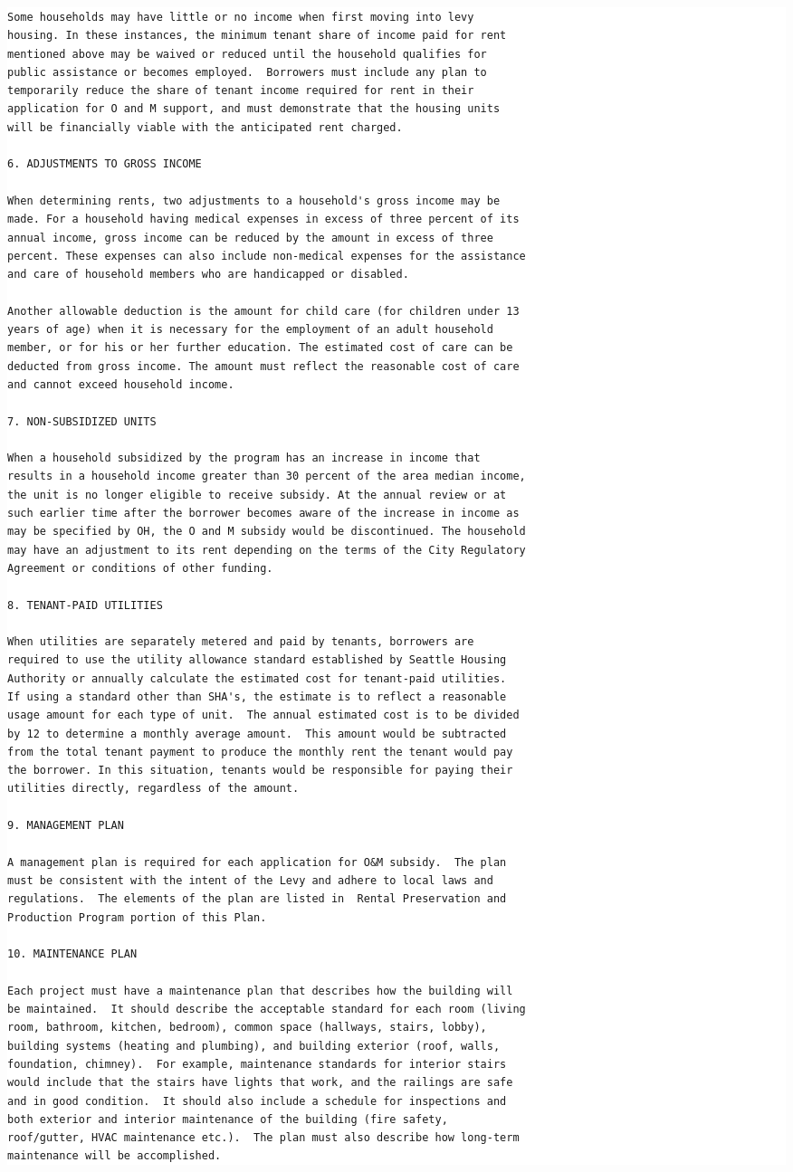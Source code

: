     Some households may have little or no income when first moving into levy  
    housing. In these instances, the minimum tenant share of income paid for rent  
    mentioned above may be waived or reduced until the household qualifies for  
    public assistance or becomes employed.  Borrowers must include any plan to  
    temporarily reduce the share of tenant income required for rent in their  
    application for O and M support, and must demonstrate that the housing units  
    will be financially viable with the anticipated rent charged.  
  
    6. ADJUSTMENTS TO GROSS INCOME  
  
    When determining rents, two adjustments to a household's gross income may be  
    made. For a household having medical expenses in excess of three percent of its  
    annual income, gross income can be reduced by the amount in excess of three  
    percent. These expenses can also include non-medical expenses for the assistance  
    and care of household members who are handicapped or disabled.  
  
    Another allowable deduction is the amount for child care (for children under 13  
    years of age) when it is necessary for the employment of an adult household  
    member, or for his or her further education. The estimated cost of care can be  
    deducted from gross income. The amount must reflect the reasonable cost of care  
    and cannot exceed household income.  
  
    7. NON-SUBSIDIZED UNITS  
  
    When a household subsidized by the program has an increase in income that  
    results in a household income greater than 30 percent of the area median income,  
    the unit is no longer eligible to receive subsidy. At the annual review or at  
    such earlier time after the borrower becomes aware of the increase in income as  
    may be specified by OH, the O and M subsidy would be discontinued. The household  
    may have an adjustment to its rent depending on the terms of the City Regulatory  
    Agreement or conditions of other funding.  
  
    8. TENANT-PAID UTILITIES  
  
    When utilities are separately metered and paid by tenants, borrowers are  
    required to use the utility allowance standard established by Seattle Housing  
    Authority or annually calculate the estimated cost for tenant-paid utilities.  
    If using a standard other than SHA's, the estimate is to reflect a reasonable  
    usage amount for each type of unit.  The annual estimated cost is to be divided  
    by 12 to determine a monthly average amount.  This amount would be subtracted  
    from the total tenant payment to produce the monthly rent the tenant would pay  
    the borrower. In this situation, tenants would be responsible for paying their  
    utilities directly, regardless of the amount.  
  
    9. MANAGEMENT PLAN  
  
    A management plan is required for each application for O&M subsidy.  The plan  
    must be consistent with the intent of the Levy and adhere to local laws and  
    regulations.  The elements of the plan are listed in  Rental Preservation and  
    Production Program portion of this Plan.  
  
    10. MAINTENANCE PLAN  
  
    Each project must have a maintenance plan that describes how the building will  
    be maintained.  It should describe the acceptable standard for each room (living  
    room, bathroom, kitchen, bedroom), common space (hallways, stairs, lobby),  
    building systems (heating and plumbing), and building exterior (roof, walls,  
    foundation, chimney).  For example, maintenance standards for interior stairs  
    would include that the stairs have lights that work, and the railings are safe  
    and in good condition.  It should also include a schedule for inspections and  
    both exterior and interior maintenance of the building (fire safety,  
    roof/gutter, HVAC maintenance etc.).  The plan must also describe how long-term  
    maintenance will be accomplished.  
  